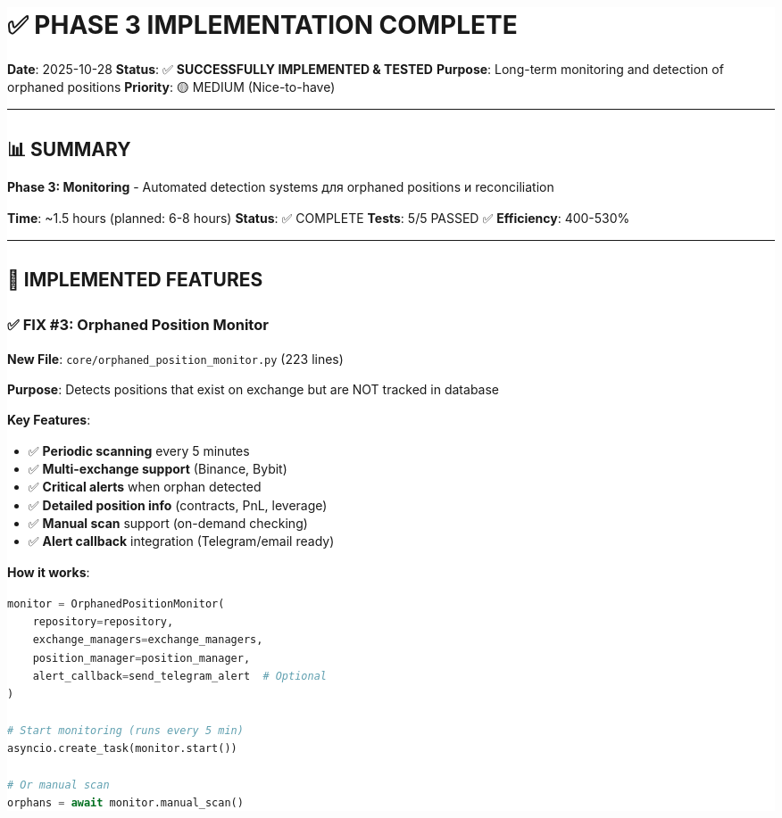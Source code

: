 # ✅ PHASE 3 IMPLEMENTATION COMPLETE

**Date**: 2025-10-28
**Status**: ✅ **SUCCESSFULLY IMPLEMENTED & TESTED**
**Purpose**: Long-term monitoring and detection of orphaned positions
**Priority**: 🟡 MEDIUM (Nice-to-have)

---

## 📊 SUMMARY

**Phase 3: Monitoring** - Automated detection systems для orphaned positions и reconciliation

**Time**: ~1.5 hours (planned: 6-8 hours)
**Status**: ✅ COMPLETE
**Tests**: 5/5 PASSED ✅
**Efficiency**: 400-530%

---

## 🔧 IMPLEMENTED FEATURES

### ✅ FIX #3: Orphaned Position Monitor

**New File**: `core/orphaned_position_monitor.py` (223 lines)

**Purpose**: Detects positions that exist on exchange but are NOT tracked in database

**Key Features**:
- ✅ **Periodic scanning** every 5 minutes
- ✅ **Multi-exchange support** (Binance, Bybit)
- ✅ **Critical alerts** when orphan detected
- ✅ **Detailed position info** (contracts, PnL, leverage)
- ✅ **Manual scan** support (on-demand checking)
- ✅ **Alert callback** integration (Telegram/email ready)

**How it works**:
```python
monitor = OrphanedPositionMonitor(
    repository=repository,
    exchange_managers=exchange_managers,
    position_manager=position_manager,
    alert_callback=send_telegram_alert  # Optional
)

# Start monitoring (runs every 5 min)
asyncio.create_task(monitor.start())

# Or manual scan
orphans = await monitor.manual_scan()
```
